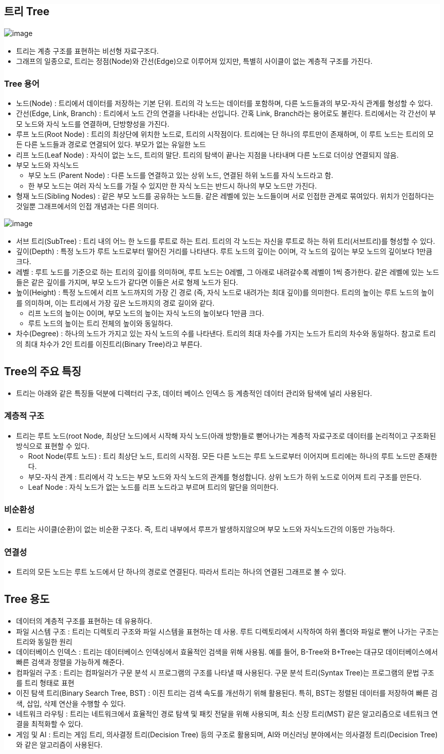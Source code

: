 ## 트리 Tree
![image](https://github-production-user-asset-6210df.s3.amazonaws.com/123913164/495690956-afd929ad-2e0a-41d9-9282-9b26aa59d0f0.png?X-Amz-Algorithm=AWS4-HMAC-SHA256&X-Amz-Credential=AKIAVCODYLSA53PQK4ZA%2F20250930%2Fus-east-1%2Fs3%2Faws4_request&X-Amz-Date=20250930T125620Z&X-Amz-Expires=300&X-Amz-Signature=afec96563e16e5b66291f9c2757ac48d498ab9eaedc50ab3e20d94384b6de2ef&X-Amz-SignedHeaders=host)

- 트리는 계층 구조를 표현하는 비선형 자료구조다.
- 그래프의 일종으로, 트리는 정점(Node)와 간선(Edge)으로 이루어져 있지만, 특별히 사이클이 없는 계층적 구조를 가진다. 

### Tree 용어
- 노드(Node) : 트리에서 데이터를 저장하는 기본 단위. 트리의 각 노드는 데이터를 포함하며, 다른 노드들과의 부모-자식 관계를 형성할 수 있다.
- 간선(Edge, Link, Branch) : 트리에서 노드 간의 연결을 나타내는 선입니다. 간혹 Link, Branch라는 용어로도 불린다. 트리에서는 각 간선이 부모 노드와 자식 노드를 연결하며, 단방향성을 가진다.
- 루프 노드(Root Node) : 트리의 최상단에 위치한 노드로, 트리의 시작점이다. 트리에는 단 하나의 루트만이 존재하며, 이 루트 노드는 트리의 모든 다른 노드들과 경로로 연결되어 있다. 부모가 없는 유일한 노드
- 리프 노드(Leaf Node) : 자식이 없는 노드, 트리의 말단. 트리의 탐색이 끝나는 지점을 나타내며 다른 노드로 더이상 연결되지 않음.
- 부모 노드와 자식노드 
    - 부모 노드 (Parent Node) : 다른 노드를 연결하고 있는 상위 노드, 연결된 하위 노드를 자식 노드라고 함.
    - 한 부모 노드는 여러 자식 노드를 가질 수 있지만 한 자식 노드는 반드시 하나의 부모 노드만 가진다. 
- 형재 노드(Sibling Nodes) : 같은 부모 노드를 공유하는 노드들. 같은 레벨에 있는 노드들이며 서로 인접한 관계로 묶여있다. 위치가 인접하다는 것일뿐 그래프에서의 인접 개념과는 다른 의미다.

![image](https://github-production-user-asset-6210df.s3.amazonaws.com/123913164/495746021-7b84f1dd-6b02-4d6a-8fd1-8a58accfa9c6.png?X-Amz-Algorithm=AWS4-HMAC-SHA256&X-Amz-Credential=AKIAVCODYLSA53PQK4ZA%2F20250930%2Fus-east-1%2Fs3%2Faws4_request&X-Amz-Date=20250930T144037Z&X-Amz-Expires=300&X-Amz-Signature=9f50bd2b04577fd4a394a2165af4fc65dcfb4369caddc4242be131b6473f5ab1&X-Amz-SignedHeaders=host)

- 서브 트리(SubTree) : 트리 내의 어느 한 노드를 루트로 하는 트리. 트리의 각 노드는 자신을 루트로 하는 하위 트리(서브트리)를 형성할 수 있다. 
- 깊이(Depth) : 특정 노드가 루트 노드로부터 떨어진 거리를 나타낸다. 루트 노드의 깊이는 0이며, 각 노드의 깊이는 부모 노드의 깊이보다 1만큼 크다. 
- 레벨 : 루트 노드를 기준으로 하는 트리의 깊이를 의미하며, 루트 노드는 0레벨, 그 아래로 내려갈수록 레벨이 1씩 증가한다. 같은 레벨에 있는 노드들은 같은 깊이를 가지며, 부모 노드가 같다면 이들은 서로 형제 노드가 된다.
- 높이(Height) : 특정 노드에서 리프 노드까지의 가장 긴 경로 (즉, 자식 노드로 내려가는 최대 깊이)를 의미한다. 트리의 높이는 루트 노드의 높이를 의미하며, 이는 트리에서 가장 깊은 노드까지의 경로 길이와 같다.
    - 리프 노드의 높이는 0이며, 부모 노드의 높이는 자식 노드의 높이보다 1만큼 크다.
    - 루트 노드의 높이는 트리 전체의 높이와 동일하다.
- 차수(Degree) : 하나의 노드가 가지고 있는 자식 노드의 수를 나타낸다. 트리의 최대 차수를 가지는 노드가 트리의 차수와 동일하다. 참고로 트리의 최대 차수가 2인 트리를 이진트리(Binary Tree)라고 부른다.


## Tree의 주요 특징
- 트리는 아래와 같은 특징들 덕분에 디렉터리 구조, 데이터 베이스 인덱스 등 계층적인 데이터 관리와 탐색에 널리 사용된다.

### 계층적 구조 
- 트리는 루트 노드(root Node, 최상단 노드)에서 시작해 자식 노드(아래 방향)들로 뻗어나가는 계층적 자료구조로 데이터를 논리적이고 구조화된 방식으로 표현할 수 있다. 
    - Root Node(루트 노드) : 트리 최상단 노드, 트리의 시작점. 모든 다른 노드는 루트 노드로부터 이어지며 트리에는 하나의 루트 노드만 존재한다.
    - 부모-자식 관계 : 트리에서 각 노드는 부모 노드와 자식 노드의 관계를 형성합니다. 상위 노드가 하위 노드로 이어져 트리 구조를 만든다. 
    - Leaf Node : 자식 노드가 없는 노드를 리프 노드라고 부르며 트리의 말단을 의미한다. 

### 비순환성 
- 트리는 사이클(순환)이 없는 비순환 구조다. 즉, 트리 내부에서 루프가 발생하지않으며 부모 노드와 자식노드간의 이동만 가능하다. 

### 연결성
- 트리의 모든 노드는 루트 노드에서 단 하나의 경로로 연결된다. 따라서 트리는 하나의 연결된 그래프로 볼 수 있다. 

## Tree 용도
- 데이터의 계층적 구조를 표현하는 데 유용하다.
- 파일 시스템 구조 : 트리는 디렉토리 구조와 파일 시스템을 표현하는 데 사용. 루트 디렉토리에서 시작하여 하위 폴더와 파일로 뻗어 나가는 구조는 트리와 동일한 원리
- 데이터베이스 인덱스 : 트리는 데이터베이스 인덱싱에서 효율적인 검색을 위해 사용됨. 예를 들어, B-Tree와 B+Tree는 대규모 데이터베이스에서 빠른 검색과 정렬을 가능하게 해준다.
- 컴파일러 구조 : 트리는 컴파일러가 구문 분석 시 프로그램의 구조를 나타낼 때 사용된다. 구문 분석 트리(Syntax Tree)는 프로그램의 문법 구조를 트리 형태로 표현
- 이진 탐색 트리(Binary Search Tree, BST) : 이진 트리는 검색 속도를 개선하기 위해 활용된다. 특히, BST는 정렬된 데이터를 저장하여 빠른 검색, 삽입, 삭제 연산을 수행할 수 있다.
- 네트워크 라우팅 : 트리는 네트워크에서 효율적인 경로 탐색 및 패킷 전달을 위해 사용되며, 최소 신장 트리(MST) 같은 알고리즘으로 네트워크 연결을 최적화할 수 있다.
- 게임 및 AI : 트리는 게임 트리, 의사결정 트리(Decision Tree) 등의 구조로 활용되며, AI와 머신러닝 분야에서는 의사결정 트리(Decision Tree)와 같은 알고리즘이 사용된다.
